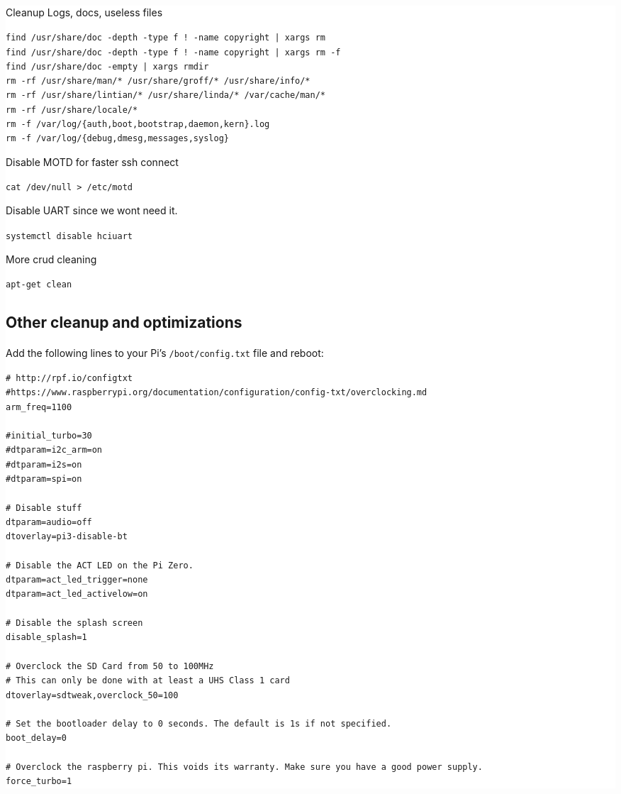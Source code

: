 Cleanup Logs, docs, useless files

```
find /usr/share/doc -depth -type f ! -name copyright | xargs rm
find /usr/share/doc -depth -type f ! -name copyright | xargs rm -f
find /usr/share/doc -empty | xargs rmdir
rm -rf /usr/share/man/* /usr/share/groff/* /usr/share/info/*
rm -rf /usr/share/lintian/* /usr/share/linda/* /var/cache/man/*
rm -rf /usr/share/locale/*
rm -f /var/log/{auth,boot,bootstrap,daemon,kern}.log
rm -f /var/log/{debug,dmesg,messages,syslog}
```

Disable MOTD for faster ssh connect
```
cat /dev/null > /etc/motd
```

Disable UART since we wont need it.

```
systemctl disable hciuart
```

More crud cleaning

```
apt-get clean
```

## Other cleanup and optimizations
Add the following lines to your Pi’s ``/boot/config.txt`` file and reboot:

```
# http://rpf.io/configtxt
#https://www.raspberrypi.org/documentation/configuration/config-txt/overclocking.md
arm_freq=1100

#initial_turbo=30
#dtparam=i2c_arm=on
#dtparam=i2s=on
#dtparam=spi=on

# Disable stuff
dtparam=audio=off
dtoverlay=pi3-disable-bt

# Disable the ACT LED on the Pi Zero.
dtparam=act_led_trigger=none
dtparam=act_led_activelow=on

# Disable the splash screen
disable_splash=1
 
# Overclock the SD Card from 50 to 100MHz
# This can only be done with at least a UHS Class 1 card
dtoverlay=sdtweak,overclock_50=100
 
# Set the bootloader delay to 0 seconds. The default is 1s if not specified. 
boot_delay=0
 
# Overclock the raspberry pi. This voids its warranty. Make sure you have a good power supply.
force_turbo=1
```
